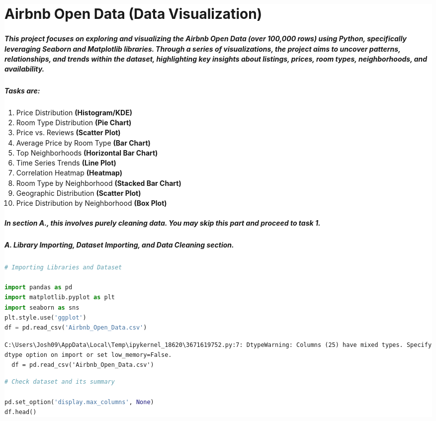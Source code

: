 # Airbnb Open Data (Data Visualization)

##### This project focuses on exploring and visualizing the Airbnb Open Data (over 100,000 rows) using Python, specifically leveraging Seaborn and Matplotlib libraries. Through a series of visualizations, the project aims to uncover patterns, relationships, and trends within the dataset, highlighting key insights about listings, prices, room types, neighborhoods, and availability.

##### Tasks are:

1. Price Distribution **(Histogram/KDE)**
2. Room Type Distribution **(Pie Chart)**
3. Price vs. Reviews **(Scatter Plot)**
4. Average Price by Room Type **(Bar Chart)**
5. Top Neighborhoods **(Horizontal Bar Chart)**
6. Time Series Trends **(Line Plot)**
7. Correlation Heatmap **(Heatmap)**
8. Room Type by Neighborhood **(Stacked Bar Chart)**
9. Geographic Distribution **(Scatter Plot)**
10. Price Distribution by Neighborhood **(Box Plot)**

##### In section A., this involves purely cleaning data. You may skip this part and proceed to task 1.

##### A. Library Importing, Dataset Importing, and Data Cleaning section.


```python
# Importing Libraries and Dataset

import pandas as pd
import matplotlib.pyplot as plt
import seaborn as sns
plt.style.use('ggplot')
df = pd.read_csv('Airbnb_Open_Data.csv')
```

    C:\Users\Josh09\AppData\Local\Temp\ipykernel_18620\3671619752.py:7: DtypeWarning: Columns (25) have mixed types. Specify dtype option on import or set low_memory=False.
      df = pd.read_csv('Airbnb_Open_Data.csv')
    


```python
# Check dataset and its summary

pd.set_option('display.max_columns', None)
df.head()
```


